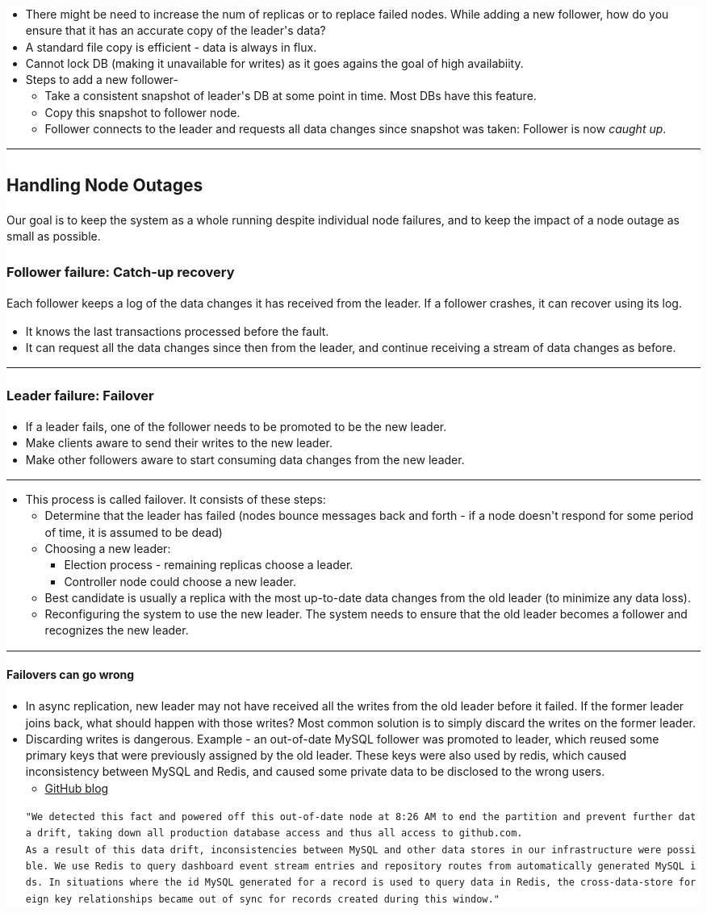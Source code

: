 - There might be need to increase the num of replicas or to replace failed nodes. While adding a new follower, how do you ensure that it has an accurate copy of the leader's data?
- A standard file copy is efficient - data is always in flux.
- Cannot lock DB (making it unavailable for writes) as it goes agains the goal of high availabiity.
- Steps to add a new follower-
    - Take a consistent snapshot of leader's DB at some point in time. Most DBs have this feature.
    - Copy this snapshot to follower node.
    - Follower connects to the leader and requests all data changes since snapshot was taken: Follower is now <i>caught up</i>.

---

## Handling Node Outages

Our goal is to keep the system as a whole running despite individual node failures, and to keep the impact of a node outage as small as possible.

### Follower failure: Catch-up recovery

Each follower keeps a log of the data changes it has received from the leader. If a follower crashes, it can recover using its log.
- It knows the last transactions processed before the fault.
- It can request all the data changes since then from the leader, and continue receiving a stream of data changes as before.

---

### Leader failure: Failover

- If a leader fails, one of the follower needs to be promoted to be the new leader.
- Make clients aware to send their writes to the new leader.
- Make other followers aware to start consuming data changes from the new leader.
---
- This process is called failover. It consists of these steps:
    - Determine that the leader has failed (nodes bounce messages back and forth - if a node doesn't respond for some period of time, it is assumed to be dead)
    - Choosing a new leader:
        - Election process - remaining replicas choose a leader.
        - Controller node could choose a new leader.
    - Best candidate is usually a replica with the most up-to-date data changes from the old leader (to minimize any data loss).
    - Reconfiguring the system to use the new leader. The system needs to ensure that the old leader becomes a follower and recognizes the new leader.

---    

#### Failovers can go wrong

- In async replication, new leader may not have received all the writes from the old leader before it failed. If the former leader joins back, what should happen with those writes? Most common solution is to simply discard the writes on the former leader.
- Discarding writes is dangerous. Example - an out-of-date MySQL follower was promoted to leader, which reused some primary keys that were previously assigned by the old leader. These keys were also used by redis, which caused inconsistency between MySQL and Redis, and caused some private data to be disclosed to the wrong users.
    - [GitHub blog](https://github.blog/news-insights/the-library/github-availability-this-week/)
    ```
    "We detected this fact and powered off this out-of-date node at 8:26 AM to end the partition and prevent further data drift, taking down all production database access and thus all access to github.com.
    As a result of this data drift, inconsistencies between MySQL and other data stores in our infrastructure were possible. We use Redis to query dashboard event stream entries and repository routes from automatically generated MySQL ids. In situations where the id MySQL generated for a record is used to query data in Redis, the cross-data-store foreign key relationships became out of sync for records created during this window."